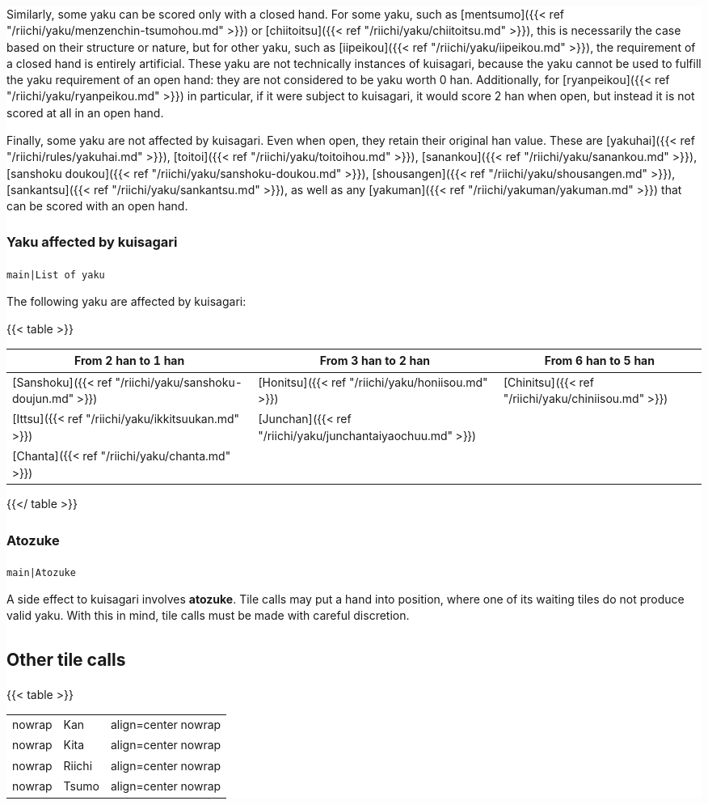 Similarly, some yaku can be scored only with a closed hand. For some yaku, such as
[mentsumo]({{< ref "/riichi/yaku/menzenchin-tsumohou.md" >}}) or
[chiitoitsu]({{< ref "/riichi/yaku/chiitoitsu.md" >}}), this is necessarily the case based on their
structure or nature, but for other yaku, such as [iipeikou]({{< ref "/riichi/yaku/iipeikou.md" >}}),
the requirement of a closed hand is entirely artificial. These yaku are not technically instances of
kuisagari, because the yaku cannot be used to fulfill the yaku requirement of an open hand: they are
not considered to be yaku worth 0 han. Additionally, for
[ryanpeikou]({{< ref "/riichi/yaku/ryanpeikou.md" >}}) in particular, if it were subject to
kuisagari, it would score 2 han when open, but instead it is not scored at all in an open hand.

Finally, some yaku are not affected by kuisagari. Even when open, they retain their original han
value. These are [yakuhai]({{< ref "/riichi/rules/yakuhai.md" >}}),
[toitoi]({{< ref "/riichi/yaku/toitoihou.md" >}}),
[sanankou]({{< ref "/riichi/yaku/sanankou.md" >}}), [sanshoku
doukou]({{< ref "/riichi/yaku/sanshoku-doukou.md" >}}),
[shousangen]({{< ref "/riichi/yaku/shousangen.md" >}}),
[sankantsu]({{< ref "/riichi/yaku/sankantsu.md" >}}), as well as any
[yakuman]({{< ref "/riichi/yakuman/yakuman.md" >}}) that can be scored with an open hand.

### Yaku affected by kuisagari

`main|List of yaku`

The following yaku are affected by kuisagari:

{{< table >}}

| From 2 han to 1 han                                       | From 3 han to 2 han                                        | From 6 han to 5 han                                 |
| --------------------------------------------------------- | ---------------------------------------------------------- | --------------------------------------------------- |
| [Sanshoku]({{< ref "/riichi/yaku/sanshoku-doujun.md" >}}) | [Honitsu]({{< ref "/riichi/yaku/honiisou.md" >}})          | [Chinitsu]({{< ref "/riichi/yaku/chiniisou.md" >}}) |
| [Ittsu]({{< ref "/riichi/yaku/ikkitsuukan.md" >}})        | [Junchan]({{< ref "/riichi/yaku/junchantaiyaochuu.md" >}}) |                                                     |
| [Chanta]({{< ref "/riichi/yaku/chanta.md" >}})            |                                                            |                                                     |

{{</ table >}}

### Atozuke

`main|Atozuke`

A side effect to kuisagari involves **atozuke**. Tile calls may put a hand into position, where one
of its waiting tiles do not produce valid yaku. With this in mind, tile calls must be made with
careful discretion.

## Other tile calls

{{< table >}}

|        |        |                     |
| ------ | ------ | ------------------- |
| nowrap | Kan    | align=center nowrap | カン | Forming a quad |
| nowrap | Kita   | align=center nowrap | キタ | Picking a North [dora]({{< ref "/riichi/rules/dora.md" >}}) |
| nowrap | Riichi | align=center nowrap | リーチ | Ready hand declaration |
| nowrap | Tsumo  | align=center nowrap | ツモ | Win by self-draw |
